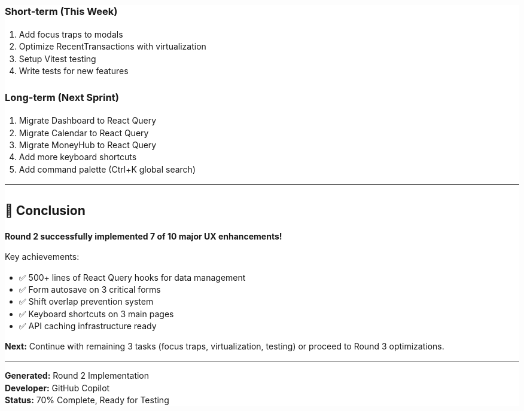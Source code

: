 ### Short-term (This Week)
1. Add focus traps to modals
2. Optimize RecentTransactions with virtualization
3. Setup Vitest testing
4. Write tests for new features

### Long-term (Next Sprint)
1. Migrate Dashboard to React Query
2. Migrate Calendar to React Query
3. Migrate MoneyHub to React Query
4. Add more keyboard shortcuts
5. Add command palette (Ctrl+K global search)

---

## 🎉 Conclusion

**Round 2 successfully implemented 7 of 10 major UX enhancements!**

Key achievements:
- ✅ 500+ lines of React Query hooks for data management
- ✅ Form autosave on 3 critical forms
- ✅ Shift overlap prevention system
- ✅ Keyboard shortcuts on 3 main pages
- ✅ API caching infrastructure ready

**Next:** Continue with remaining 3 tasks (focus traps, virtualization, testing) or proceed to Round 3 optimizations.

---

**Generated:** Round 2 Implementation  
**Developer:** GitHub Copilot  
**Status:** 70% Complete, Ready for Testing
